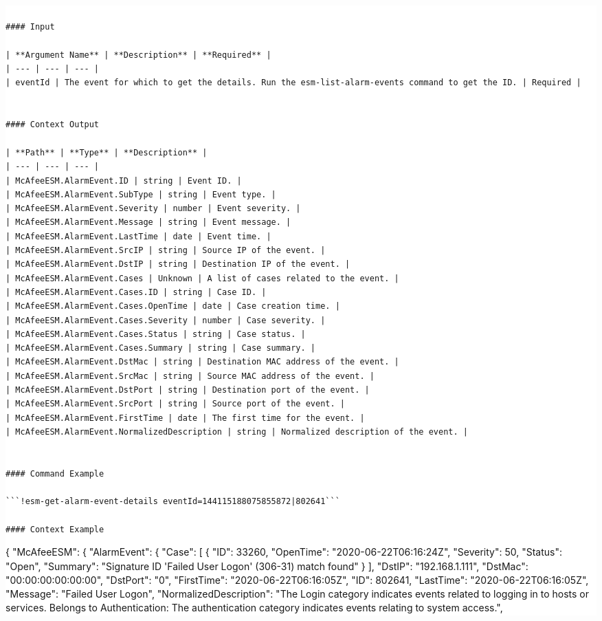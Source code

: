 ```

#### Input

| **Argument Name** | **Description** | **Required** |
| --- | --- | --- |
| eventId | The event for which to get the details. Run the esm-list-alarm-events command to get the ID. | Required |


#### Context Output

| **Path** | **Type** | **Description** |
| --- | --- | --- |
| McAfeeESM.AlarmEvent.ID | string | Event ID. |
| McAfeeESM.AlarmEvent.SubType | string | Event type. |
| McAfeeESM.AlarmEvent.Severity | number | Event severity. |
| McAfeeESM.AlarmEvent.Message | string | Event message. |
| McAfeeESM.AlarmEvent.LastTime | date | Event time. |
| McAfeeESM.AlarmEvent.SrcIP | string | Source IP of the event. |
| McAfeeESM.AlarmEvent.DstIP | string | Destination IP of the event. |
| McAfeeESM.AlarmEvent.Cases | Unknown | A list of cases related to the event. |
| McAfeeESM.AlarmEvent.Cases.ID | string | Case ID. |
| McAfeeESM.AlarmEvent.Cases.OpenTime | date | Case creation time. |
| McAfeeESM.AlarmEvent.Cases.Severity | number | Case severity. |
| McAfeeESM.AlarmEvent.Cases.Status | string | Case status. |
| McAfeeESM.AlarmEvent.Cases.Summary | string | Case summary. |
| McAfeeESM.AlarmEvent.DstMac | string | Destination MAC address of the event. |
| McAfeeESM.AlarmEvent.SrcMac | string | Source MAC address of the event. |
| McAfeeESM.AlarmEvent.DstPort | string | Destination port of the event. |
| McAfeeESM.AlarmEvent.SrcPort | string | Source port of the event. |
| McAfeeESM.AlarmEvent.FirstTime | date | The first time for the event. |
| McAfeeESM.AlarmEvent.NormalizedDescription | string | Normalized description of the event. |


#### Command Example

```!esm-get-alarm-event-details eventId=144115188075855872|802641```

#### Context Example

```
{
    "McAfeeESM": {
        "AlarmEvent": {
            "Case": [
                {
                    "ID": 33260,
                    "OpenTime": "2020-06-22T06:16:24Z",
                    "Severity": 50,
                    "Status": "Open",
                    "Summary": "Signature ID 'Failed User Logon' (306-31) match found"
                }
            ],
            "DstIP": "192.168.1.111",
            "DstMac": "00:00:00:00:00:00",
            "DstPort": "0",
            "FirstTime": "2020-06-22T06:16:05Z",
            "ID": 802641,
            "LastTime": "2020-06-22T06:16:05Z",
            "Message": "Failed User Logon",
            "NormalizedDescription": "The Login category indicates events related to logging in to hosts or services.  Belongs to Authentication: The authentication category indicates events relating to system access.",